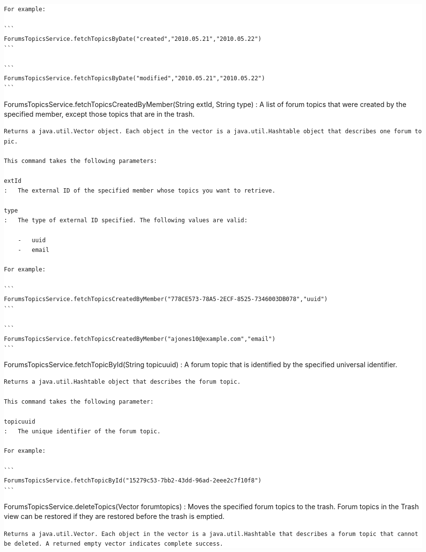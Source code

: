     For example:

    ```
    ForumsTopicsService.fetchTopicsByDate("created","2010.05.21","2010.05.22")
    ```

    ```
    ForumsTopicsService.fetchTopicsByDate("modified","2010.05.21","2010.05.22")
    ```

ForumsTopicsService.fetchTopicsCreatedByMember\(String extId, String type\)
:   A list of forum topics that were created by the specified member, except those topics that are in the trash.

    Returns a java.util.Vector object. Each object in the vector is a java.util.Hashtable object that describes one forum topic.

    This command takes the following parameters:

    extId
    :   The external ID of the specified member whose topics you want to retrieve.

    type
    :   The type of external ID specified. The following values are valid:

        -   uuid
        -   email

    For example:

    ```
    ForumsTopicsService.fetchTopicsCreatedByMember("778CE573-78A5-2ECF-8525-7346003DB078","uuid")
    ```

    ```
    ForumsTopicsService.fetchTopicsCreatedByMember("ajones10@example.com","email")
    ```

ForumsTopicsService.fetchTopicById\(String topicuuid\)
:   A forum topic that is identified by the specified universal identifier.

    Returns a java.util.Hashtable object that describes the forum topic.

    This command takes the following parameter:

    topicuuid
    :   The unique identifier of the forum topic.

    For example:

    ```
    ForumsTopicsService.fetchTopicById("15279c53-7bb2-43dd-96ad-2eee2c7f10f8")
    ```

ForumsTopicsService.deleteTopics\(Vector forumtopics\)
:   Moves the specified forum topics to the trash. Forum topics in the Trash view can be restored if they are restored before the trash is emptied.

    Returns a java.util.Vector. Each object in the vector is a java.util.Hashtable that describes a forum topic that cannot be deleted. A returned empty vector indicates complete success.
